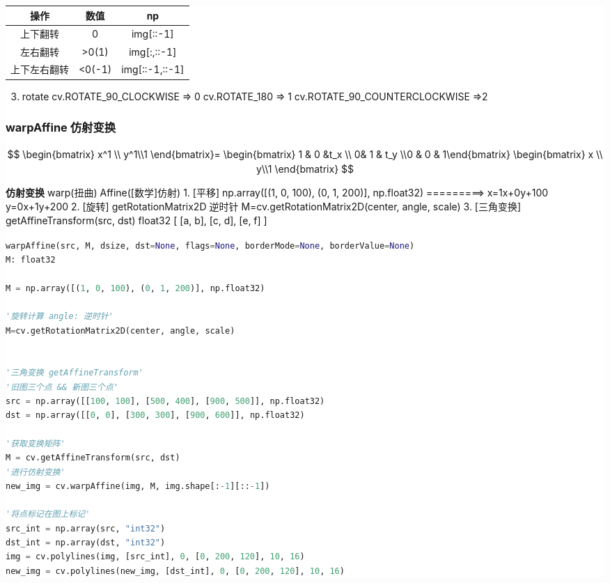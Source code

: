 | 操作 | 数值 | np |
| :-: | :-: | :-: |
|上下翻转|0| img[::-1] | 
|左右翻转|>0(1)| img[:,::-1]| 
|上下左右翻转|<0(-1)| img[::-1,::-1]| 

3. rotate
	cv.ROTATE_90_CLOCKWISE => 0
	cv.ROTATE_180 => 1
	cv.ROTATE_90_COUNTERCLOCKWISE =>2
	
### warpAffine 仿射变换

$$
 \begin{bmatrix} x^1 \\ y^1\\1 \end{bmatrix}= 
 \begin{bmatrix} 1 & 0 &t_x \\ 0& 1 & t_y \\0 & 0 & 1\end{bmatrix}
 \begin{bmatrix} x \\ y\\1 \end{bmatrix}
$$

**仿射变换** warp(扭曲) Affine([数学]仿射)
	1. [平移] np.array([(1, 0, 100), (0, 1, 200)], np.float32)
		=========>  x=1x+0y+100   y=0x+1y+200
	2. [旋转] getRotationMatrix2D  逆时针
		M=cv.getRotationMatrix2D(center, angle, scale)
	3. [三角变换] getAffineTransform(src, dst)
		float32 [ [a, b], [c, d], [e, f] ]

```python
warpAffine(src, M, dsize, dst=None, flags=None, borderMode=None, borderValue=None)
M: float32
                    
M = np.array([(1, 0, 100), (0, 1, 200)], np.float32)

'旋转计算 angle: 逆时针'
M=cv.getRotationMatrix2D(center, angle, scale)


'三角变换 getAffineTransform'
'旧图三个点 && 新图三个点'
src = np.array([[100, 100], [500, 400], [900, 500]], np.float32)  
dst = np.array([[0, 0], [300, 300], [900, 600]], np.float32)  
  
'获取变换矩阵'
M = cv.getAffineTransform(src, dst)  
'进行仿射变换'
new_img = cv.warpAffine(img, M, img.shape[:-1][::-1])  

'将点标记在图上标记'
src_int = np.array(src, "int32")  
dst_int = np.array(dst, "int32")  
img = cv.polylines(img, [src_int], 0, [0, 200, 120], 10, 16)  
new_img = cv.polylines(new_img, [dst_int], 0, [0, 200, 120], 10, 16)

```
